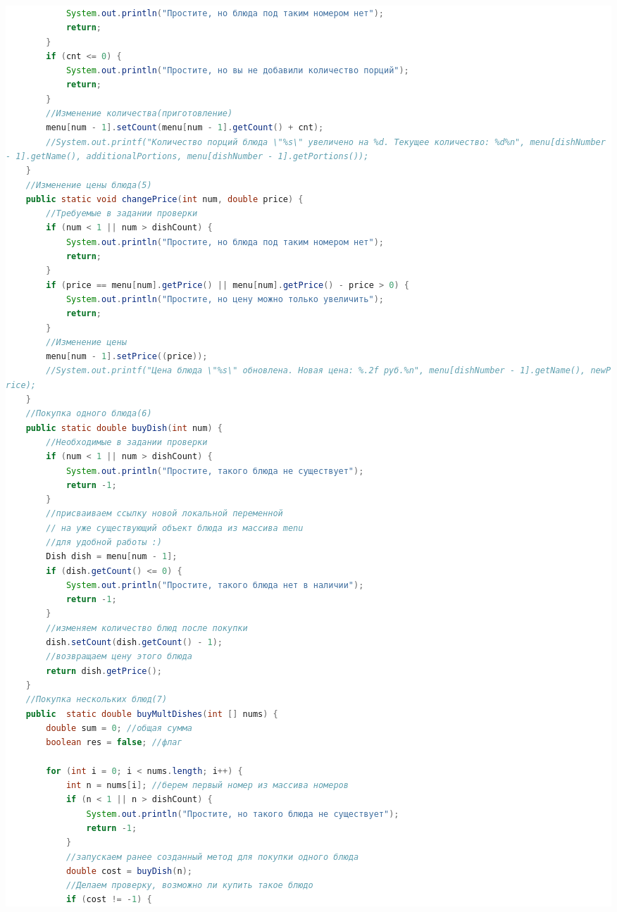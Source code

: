 ```java
            System.out.println("Простите, но блюда под таким номером нет");
            return;
        }
        if (cnt <= 0) {
            System.out.println("Простите, но вы не добавили количество порций");
            return;
        }
        //Изменение количества(приготовление)
        menu[num - 1].setCount(menu[num - 1].getCount() + cnt);
        //System.out.printf("Количество порций блюда \"%s\" увеличено на %d. Текущее количество: %d%n", menu[dishNumber - 1].getName(), additionalPortions, menu[dishNumber - 1].getPortions());
    }
    //Изменение цены блюда(5)
    public static void changePrice(int num, double price) {
        //Требуемые в задании проверки
        if (num < 1 || num > dishCount) {
            System.out.println("Простите, но блюда под таким номером нет");
            return;
        }
        if (price == menu[num].getPrice() || menu[num].getPrice() - price > 0) {
            System.out.println("Простите, но цену можно только увеличить");
            return;
        }
        //Изменение цены
        menu[num - 1].setPrice((price));
        //System.out.printf("Цена блюда \"%s\" обновлена. Новая цена: %.2f руб.%n", menu[dishNumber - 1].getName(), newPrice);
    }
    //Покупка одного блюда(6)
    public static double buyDish(int num) {
        //Необходимые в задании проверки
        if (num < 1 || num > dishCount) {
            System.out.println("Простите, такого блюда не существует");
            return -1;
        }
        //присваиваем ссылку новой локальной переменной
        // на уже существующий объект блюда из массива menu
        //для удобной работы :)
        Dish dish = menu[num - 1];
        if (dish.getCount() <= 0) {
            System.out.println("Простите, такого блюда нет в наличии");
            return -1;
        }
        //изменяем количество блюд после покупки
        dish.setCount(dish.getCount() - 1);
        //возвращаем цену этого блюда
        return dish.getPrice();
    }
    //Покупка нескольких блюд(7)
    public  static double buyMultDishes(int [] nums) {
        double sum = 0; //общая сумма
        boolean res = false; //флаг

        for (int i = 0; i < nums.length; i++) {
            int n = nums[i]; //берем первый номер из массива номеров
            if (n < 1 || n > dishCount) {
                System.out.println("Простите, но такого блюда не существует");
                return -1;
            }
            //запускаем ранее созданный метод для покупки одного блюда
            double cost = buyDish(n);
            //Делаем проверку, возможно ли купить такое блюдо
            if (cost != -1) {
```